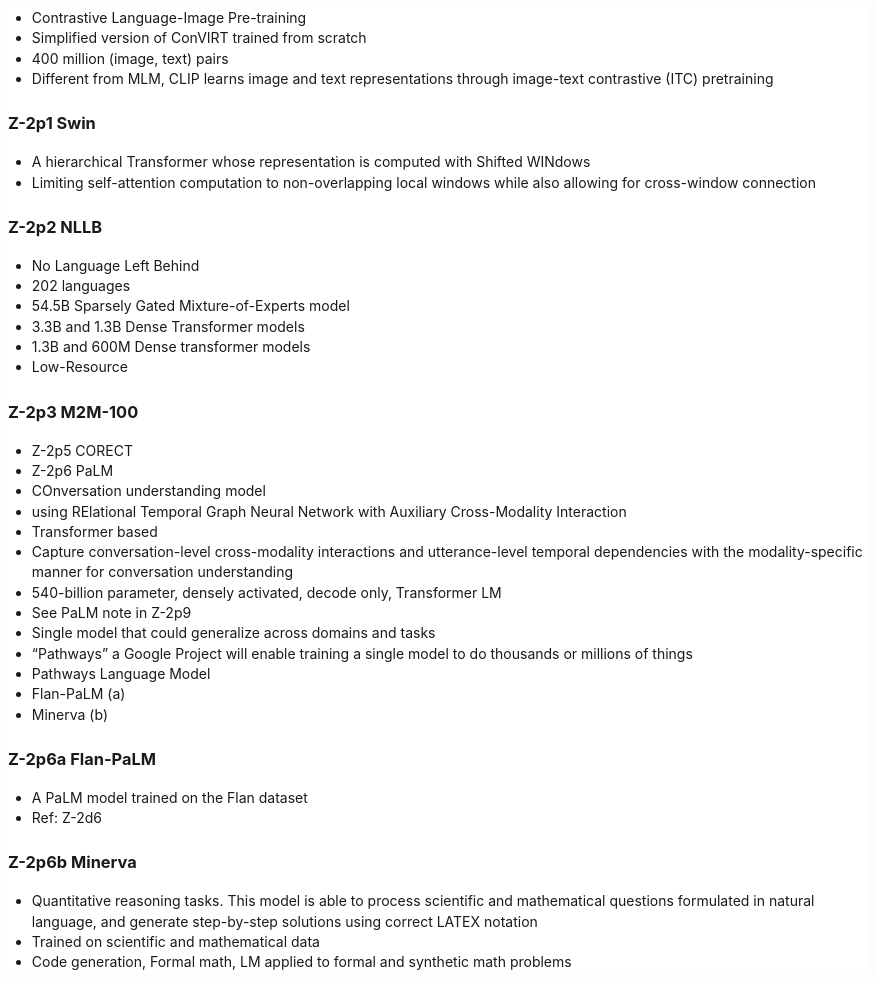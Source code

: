 * Contrastive Language-Image Pre-training
* Simplified version of ConVIRT trained from scratch
* 400 million (image, text) pairs
* Different from MLM, CLIP learns image and text representations through image-text contrastive (ITC) pretraining

### Z-2p1 Swin

* A hierarchical Transformer whose representation is computed with Shifted WINdows
* Limiting self-attention computation to non-overlapping local windows while also allowing for cross-window connection

### Z-2p2 NLLB

* No Language Left Behind
* 202 languages
* 54.5B Sparsely Gated Mixture-of-Experts model
* 3.3B and 1.3B Dense Transformer models
* 1.3B and 600M Dense transformer models
* Low-Resource

### Z-2p3 M2M-100

* Z-2p5 CORECT
* Z-2p6 PaLM
* COnversation understanding model
* using RElational Temporal Graph Neural Network with Auxiliary Cross-Modality Interaction
* Transformer based
* Capture conversation-level cross-modality interactions and utterance-level temporal dependencies with the modality-specific manner for conversation understanding
* 540-billion parameter, densely activated, decode only, Transformer LM
* See PaLM note in Z-2p9
* Single model that could generalize across domains and tasks
* “Pathways” a Google Project will enable training a single model to do thousands or millions of things
* Pathways Language Model
* Flan-PaLM (a)
* Minerva (b)

### Z-2p6a Flan-PaLM

* A PaLM model trained on the Flan dataset
* Ref: Z-2d6

### Z-2p6b Minerva

* Quantitative reasoning tasks. This model is able to process scientific and mathematical questions formulated in natural language,
and generate step-by-step solutions using correct LATEX notation
* Trained on scientific and mathematical data
* Code generation, Formal math, LM applied to formal and synthetic math problems
